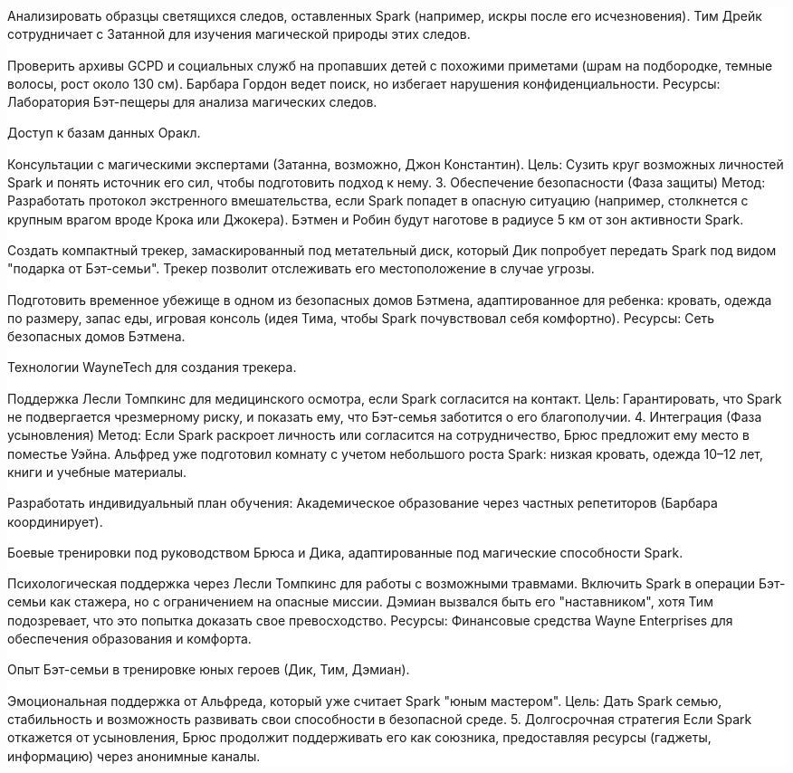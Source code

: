 Анализировать образцы светящихся следов, оставленных Spark (например, искры после его исчезновения). Тим Дрейк сотрудничает с Затанной для изучения магической природы этих следов.

Проверить архивы GCPD и социальных служб на пропавших детей с похожими приметами (шрам на подбородке, темные волосы, рост около 130 см). Барбара Гордон ведет поиск, но избегает нарушения конфиденциальности.
Ресурсы:
Лаборатория Бэт-пещеры для анализа магических следов.

Доступ к базам данных Оракл.

Консультации с магическими экспертами (Затанна, возможно, Джон Константин).
Цель: Сузить круг возможных личностей Spark и понять источник его сил, чтобы подготовить подход к нему.
3. Обеспечение безопасности (Фаза защиты)
Метод:
Разработать протокол экстренного вмешательства, если Spark попадет в опасную ситуацию (например, столкнется с крупным врагом вроде Крока или Джокера). Бэтмен и Робин будут наготове в радиусе 5 км от зон активности Spark.

Создать компактный трекер, замаскированный под метательный диск, который Дик попробует передать Spark под видом "подарка от Бэт-семьи". Трекер позволит отслеживать его местоположение в случае угрозы.

Подготовить временное убежище в одном из безопасных домов Бэтмена, адаптированное для ребенка: кровать, одежда по размеру, запас еды, игровая консоль (идея Тима, чтобы Spark почувствовал себя комфортно).
Ресурсы:
Сеть безопасных домов Бэтмена.

Технологии WayneTech для создания трекера.

Поддержка Лесли Томпкинс для медицинского осмотра, если Spark согласится на контакт.
Цель: Гарантировать, что Spark не подвергается чрезмерному риску, и показать ему, что Бэт-семья заботится о его благополучии.
4. Интеграция (Фаза усыновления)
Метод:
Если Spark раскроет личность или согласится на сотрудничество, Брюс предложит ему место в поместье Уэйна. Альфред уже подготовил комнату с учетом небольшого роста Spark: низкая кровать, одежда 10–12 лет, книги и учебные материалы.

Разработать индивидуальный план обучения:
Академическое образование через частных репетиторов (Барбара координирует).

Боевые тренировки под руководством Брюса и Дика, адаптированные под магические способности Spark.

Психологическая поддержка через Лесли Томпкинс для работы с возможными травмами.
Включить Spark в операции Бэт-семьи как стажера, но с ограничением на опасные миссии. Дэмиан вызвался быть его "наставником", хотя Тим подозревает, что это попытка доказать свое превосходство.
Ресурсы:
Финансовые средства Wayne Enterprises для обеспечения образования и комфорта.

Опыт Бэт-семьи в тренировке юных героев (Дик, Тим, Дэмиан).

Эмоциональная поддержка от Альфреда, который уже считает Spark "юным мастером".
Цель: Дать Spark семью, стабильность и возможность развивать свои способности в безопасной среде.
5. Долгосрочная стратегия
Если Spark откажется от усыновления, Брюс продолжит поддерживать его как союзника, предоставляя ресурсы (гаджеты, информацию) через анонимные каналы.
